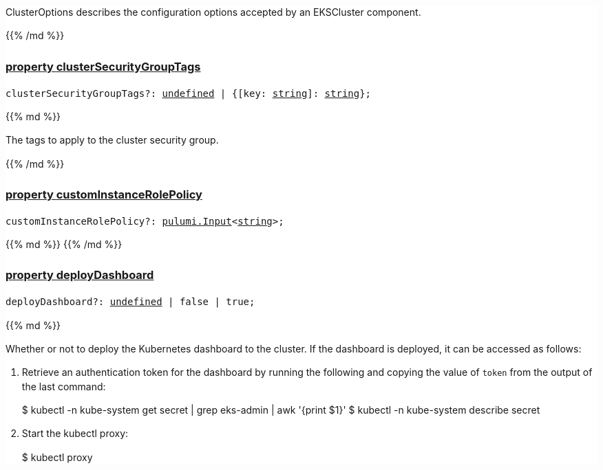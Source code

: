 ClusterOptions describes the configuration options accepted by an EKSCluster component.

{{% /md %}}
<h3 class="pdoc-member-header" id="ClusterOptions-clusterSecurityGroupTags">
<a class="pdoc-child-name" href="https://github.com/pulumi/pulumi-eks/blob/1c0c84ebd55c739c0a9d60eab74e3b56a4ab64f7/nodejs/eks/cluster.ts#L409">property <b>clusterSecurityGroupTags</b></a>
</h3>
<div class="pdoc-member-contents">
<pre class="highlight"><span class='kd'></span>clusterSecurityGroupTags?: <span class='kd'><a href='https://developer.mozilla.org/en-US/docs/Web/JavaScript/Reference/Global_Objects/undefined'>undefined</a></span> | {[key: <span class='kd'><a href='https://developer.mozilla.org/en-US/docs/Web/JavaScript/Reference/Global_Objects/String'>string</a></span>]: <span class='kd'><a href='https://developer.mozilla.org/en-US/docs/Web/JavaScript/Reference/Global_Objects/String'>string</a></span>};</pre>
{{% md %}}

The tags to apply to the cluster security group.

{{% /md %}}
</div>
<h3 class="pdoc-member-header" id="ClusterOptions-customInstanceRolePolicy">
<a class="pdoc-child-name" href="https://github.com/pulumi/pulumi-eks/blob/1c0c84ebd55c739c0a9d60eab74e3b56a4ab64f7/nodejs/eks/cluster.ts#L385">property <b>customInstanceRolePolicy</b></a>
</h3>
<div class="pdoc-member-contents">
<pre class="highlight"><span class='kd'></span>customInstanceRolePolicy?: <a href='/reference/pkg/nodejs/pulumi/pulumi/#Input'>pulumi.Input</a>&lt;<span class='kd'><a href='https://developer.mozilla.org/en-US/docs/Web/JavaScript/Reference/Global_Objects/String'>string</a></span>&gt;;</pre>
{{% md %}}
{{% /md %}}
</div>
<h3 class="pdoc-member-header" id="ClusterOptions-deployDashboard">
<a class="pdoc-child-name" href="https://github.com/pulumi/pulumi-eks/blob/1c0c84ebd55c739c0a9d60eab74e3b56a4ab64f7/nodejs/eks/cluster.ts#L479">property <b>deployDashboard</b></a>
</h3>
<div class="pdoc-member-contents">
<pre class="highlight"><span class='kd'></span>deployDashboard?: <span class='kd'><a href='https://developer.mozilla.org/en-US/docs/Web/JavaScript/Reference/Global_Objects/undefined'>undefined</a></span> | <span class='kd'>false</span> | <span class='kd'>true</span>;</pre>
{{% md %}}

Whether or not to deploy the Kubernetes dashboard to the cluster. If the dashboard is deployed, it can be
accessed as follows:

1. Retrieve an authentication token for the dashboard by running the following and copying the value of `token`
  from the output of the last command:

    $ kubectl -n kube-system get secret | grep eks-admin | awk '{print $1}'
    $ kubectl -n kube-system describe secret <output from previous command>

2. Start the kubectl proxy:

    $ kubectl proxy
